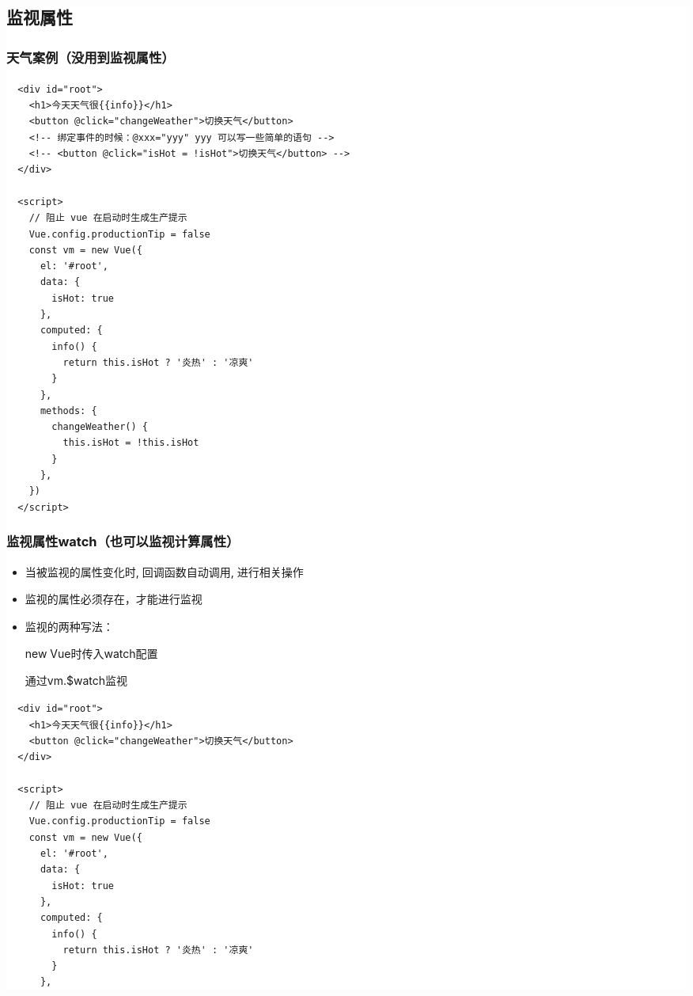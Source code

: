 ## 监视属性

### 天气案例（没用到监视属性）

```vue
  <div id="root">
    <h1>今天天气很{{info}}</h1>
    <button @click="changeWeather">切换天气</button>
    <!-- 绑定事件的时候：@xxx="yyy" yyy 可以写一些简单的语句 -->
    <!-- <button @click="isHot = !isHot">切换天气</button> -->
  </div>

  <script>
    // 阻止 vue 在启动时生成生产提示
    Vue.config.productionTip = false
    const vm = new Vue({
      el: '#root',
      data: {
        isHot: true
      },
      computed: {
        info() {
          return this.isHot ? '炎热' : '凉爽'
        }
      },
      methods: {
        changeWeather() {
          this.isHot = !this.isHot
        }
      },
    })
  </script>
```

### 监视属性watch（也可以监视计算属性）

- 当被监视的属性变化时, 回调函数自动调用, 进行相关操作


- 监视的属性必须存在，才能进行监视

- 监视的两种写法：

  new Vue时传入watch配置

  通过vm.$watch监视

```vue
  <div id="root">
    <h1>今天天气很{{info}}</h1>
    <button @click="changeWeather">切换天气</button>
  </div>

  <script>
    // 阻止 vue 在启动时生成生产提示
    Vue.config.productionTip = false
    const vm = new Vue({
      el: '#root',
      data: {
        isHot: true
      },
      computed: {
        info() {
          return this.isHot ? '炎热' : '凉爽'
        }
      },
```